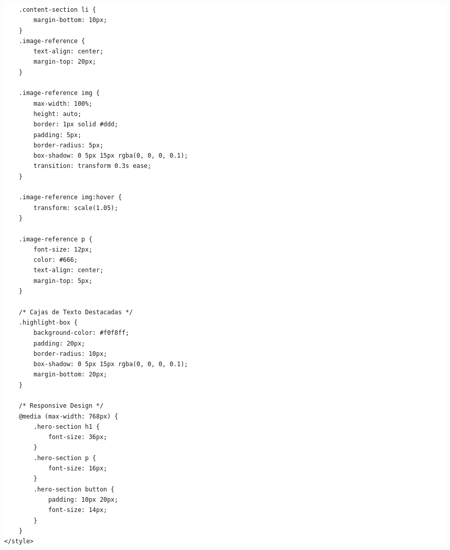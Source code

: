         .content-section li {
            margin-bottom: 10px;
        }
        .image-reference {
            text-align: center;
            margin-top: 20px;
        }

        .image-reference img {
            max-width: 100%;
            height: auto;
            border: 1px solid #ddd;
            padding: 5px;
            border-radius: 5px;
            box-shadow: 0 5px 15px rgba(0, 0, 0, 0.1);
            transition: transform 0.3s ease;
        }

        .image-reference img:hover {
            transform: scale(1.05);
        }

        .image-reference p {
            font-size: 12px;
            color: #666;
            text-align: center;
            margin-top: 5px;
        }

        /* Cajas de Texto Destacadas */
        .highlight-box {
            background-color: #f0f8ff;
            padding: 20px;
            border-radius: 10px;
            box-shadow: 0 5px 15px rgba(0, 0, 0, 0.1);
            margin-bottom: 20px;
        }

        /* Responsive Design */
        @media (max-width: 768px) {
            .hero-section h1 {
                font-size: 36px;
            }
            .hero-section p {
                font-size: 16px;
            }
            .hero-section button {
                padding: 10px 20px;
                font-size: 14px;
            }
        }
    </style>
</head>
<body>

